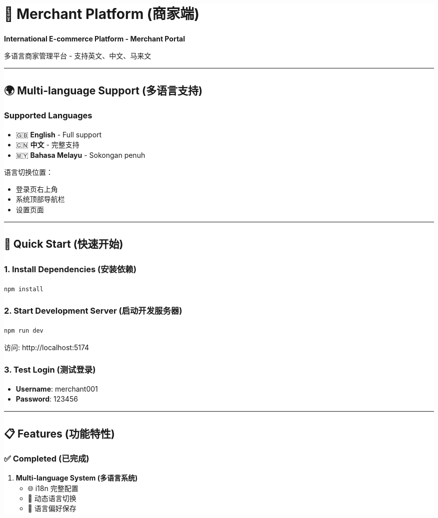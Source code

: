# 🏪 Merchant Platform (商家端)

**International E-commerce Platform - Merchant Portal**

多语言商家管理平台 - 支持英文、中文、马来文

---

## 🌍 Multi-language Support (多语言支持)

### Supported Languages

- 🇬🇧 **English** - Full support
- 🇨🇳 **中文** - 完整支持
- 🇲🇾 **Bahasa Melayu** - Sokongan penuh

语言切换位置：
- 登录页右上角
- 系统顶部导航栏
- 设置页面

---

## 🚀 Quick Start (快速开始)

### 1. Install Dependencies (安装依赖)

```bash
npm install
```

### 2. Start Development Server (启动开发服务器)

```bash
npm run dev
```

访问: http://localhost:5174

### 3. Test Login (测试登录)

- **Username**: merchant001
- **Password**: 123456

---

## 📋 Features (功能特性)

### ✅ Completed (已完成)

1. **Multi-language System (多语言系统)**
   - 🌐 i18n 完整配置
   - 🔄 动态语言切换
   - 💾 语言偏好保存
